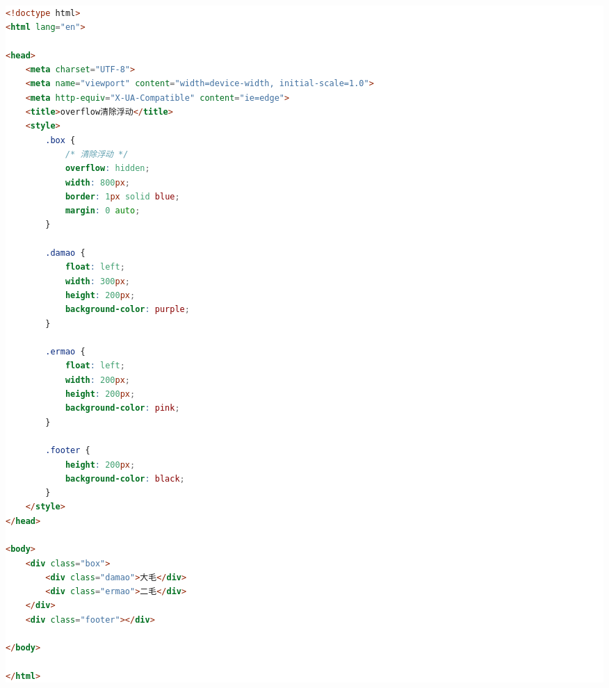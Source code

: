 ```html
<!doctype html>
<html lang="en">

<head>
    <meta charset="UTF-8">
    <meta name="viewport" content="width=device-width, initial-scale=1.0">
    <meta http-equiv="X-UA-Compatible" content="ie=edge">
    <title>overflow清除浮动</title>
    <style>
        .box {
            /* 清除浮动 */
            overflow: hidden;
            width: 800px;
            border: 1px solid blue;
            margin: 0 auto;
        }

        .damao {
            float: left;
            width: 300px;
            height: 200px;
            background-color: purple;
        }

        .ermao {
            float: left;
            width: 200px;
            height: 200px;
            background-color: pink;
        }

        .footer {
            height: 200px;
            background-color: black;
        }
    </style>
</head>

<body>
    <div class="box">
        <div class="damao">大毛</div>
        <div class="ermao">二毛</div>
    </div>
    <div class="footer"></div>

</body>

</html>
```

